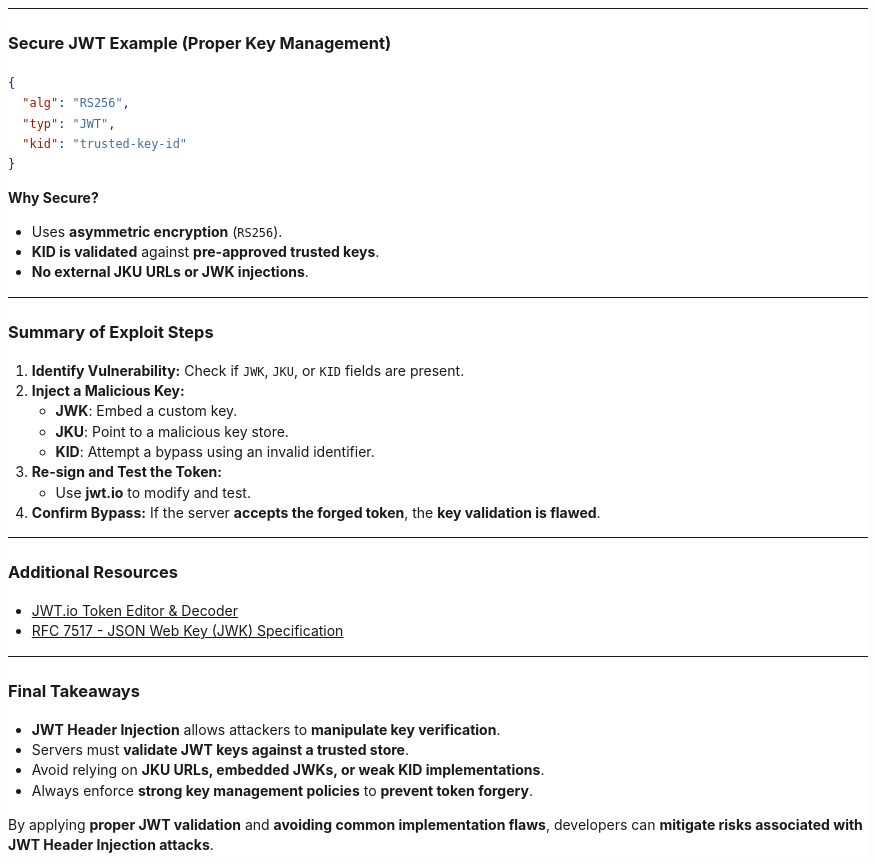 ***

### Secure JWT Example (Proper Key Management)

```json
{
  "alg": "RS256",
  "typ": "JWT",
  "kid": "trusted-key-id"
}
```

&#x20;**Why Secure?**

* Uses **asymmetric encryption** (`RS256`).
* **KID is validated** against **pre-approved trusted keys**.
* **No external JKU URLs or JWK injections**.

***

### Summary of Exploit Steps

1. **Identify Vulnerability:** Check if `JWK`, `JKU`, or `KID` fields are present.
2. **Inject a Malicious Key:**
   * **JWK**: Embed a custom key.
   * **JKU**: Point to a malicious key store.
   * **KID**: Attempt a bypass using an invalid identifier.
3. **Re-sign and Test the Token:**
   * Use **jwt.io** to modify and test.
4. **Confirm Bypass:** If the server **accepts the forged token**, the **key validation is flawed**.

***

### Additional Resources

* [JWT.io Token Editor & Decoder](https://jwt.io/)
* [RFC 7517 - JSON Web Key (JWK) Specification](https://datatracker.ietf.org/doc/html/rfc7517)

***

### Final Takeaways

* **JWT Header Injection** allows attackers to **manipulate key verification**.
* Servers must **validate JWT keys against a trusted store**.
* Avoid relying on **JKU URLs, embedded JWKs, or weak KID implementations**.
* Always enforce **strong key management policies** to **prevent token forgery**.

By applying **proper JWT validation** and **avoiding common implementation flaws**, developers can **mitigate risks associated with JWT Header Injection attacks**.
